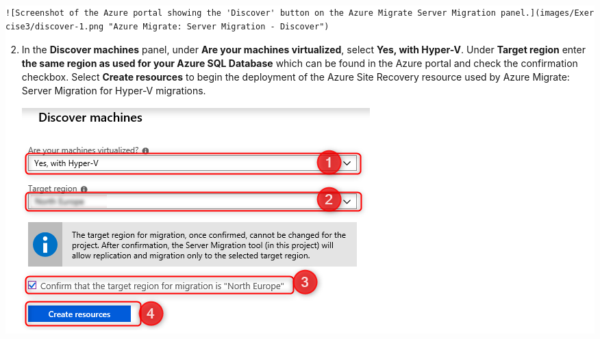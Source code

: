     ![Screenshot of the Azure portal showing the 'Discover' button on the Azure Migrate Server Migration panel.](images/Exercise3/discover-1.png "Azure Migrate: Server Migration - Discover")

2. In the **Discover machines** panel, under **Are your machines virtualized**, select **Yes, with Hyper-V**. Under **Target region** enter **the same region as used for your Azure SQL Database** which can be found in the Azure portal and check the confirmation checkbox. Select **Create resources** to begin the deployment of the Azure Site Recovery resource used by Azure Migrate: Server Migration for Hyper-V migrations.

    ![Screenshot of the Azure portal showing the 'Discover machines' panel from Azure Migrate.](images/Exercise3/discover-2.png "Discover machines - source hypervisor and target region")
